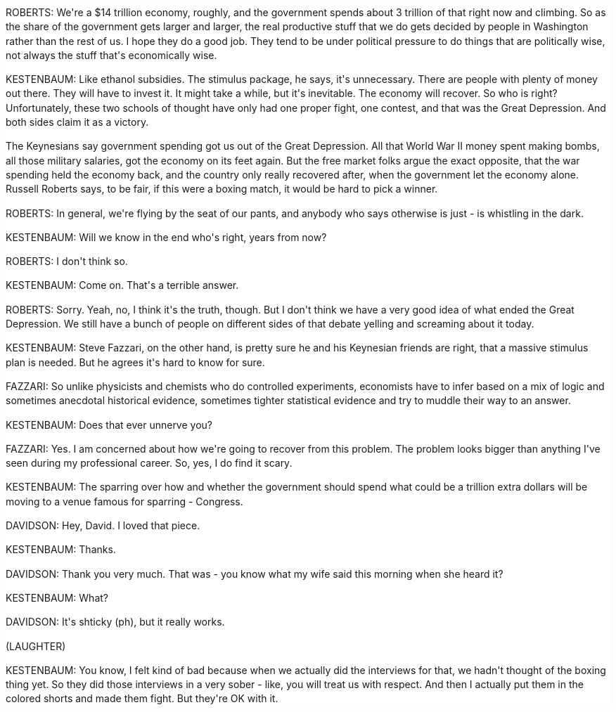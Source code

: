 ROBERTS: We're a $14 trillion economy, roughly, and the government spends about 3 trillion of that right now and climbing. So as the share of the government gets larger and larger, the real productive stuff that we do gets decided by people in Washington rather than the rest of us. I hope they do a good job. They tend to be under political pressure to do things that are politically wise, not always the stuff that's economically wise.

KESTENBAUM: Like ethanol subsidies. The stimulus package, he says, it's unnecessary. There are people with plenty of money out there. They will have to invest it. It might take a while, but it's inevitable. The economy will recover. So who is right? Unfortunately, these two schools of thought have only had one proper fight, one contest, and that was the Great Depression. And both sides claim it as a victory.

The Keynesians say government spending got us out of the Great Depression. All that World War II money spent making bombs, all those military salaries, got the economy on its feet again. But the free market folks argue the exact opposite, that the war spending held the economy back, and the country only really recovered after, when the government let the economy alone. Russell Roberts says, to be fair, if this were a boxing match, it would be hard to pick a winner.

ROBERTS: In general, we're flying by the seat of our pants, and anybody who says otherwise is just - is whistling in the dark.

KESTENBAUM: Will we know in the end who's right, years from now?

ROBERTS: I don't think so.

KESTENBAUM: Come on. That's a terrible answer.

ROBERTS: Sorry. Yeah, no, I think it's the truth, though. But I don't think we have a very good idea of what ended the Great Depression. We still have a bunch of people on different sides of that debate yelling and screaming about it today.

KESTENBAUM: Steve Fazzari, on the other hand, is pretty sure he and his Keynesian friends are right, that a massive stimulus plan is needed. But he agrees it's hard to know for sure.

FAZZARI: So unlike physicists and chemists who do controlled experiments, economists have to infer based on a mix of logic and sometimes anecdotal historical evidence, sometimes tighter statistical evidence and try to muddle their way to an answer.

KESTENBAUM: Does that ever unnerve you?

FAZZARI: Yes. I am concerned about how we're going to recover from this problem. The problem looks bigger than anything I've seen during my professional career. So, yes, I do find it scary.

KESTENBAUM: The sparring over how and whether the government should spend what could be a trillion extra dollars will be moving to a venue famous for sparring - Congress.

DAVIDSON: Hey, David. I loved that piece.

KESTENBAUM: Thanks.

DAVIDSON: Thank you very much. That was - you know what my wife said this morning when she heard it?

KESTENBAUM: What?

DAVIDSON: It's shticky (ph), but it really works.

(LAUGHTER)

KESTENBAUM: You know, I felt kind of bad because when we actually did the interviews for that, we hadn't thought of the boxing thing yet. So they did those interviews in a very sober - like, you will treat us with respect. And then I actually put them in the colored shorts and made them fight. But they're OK with it.
